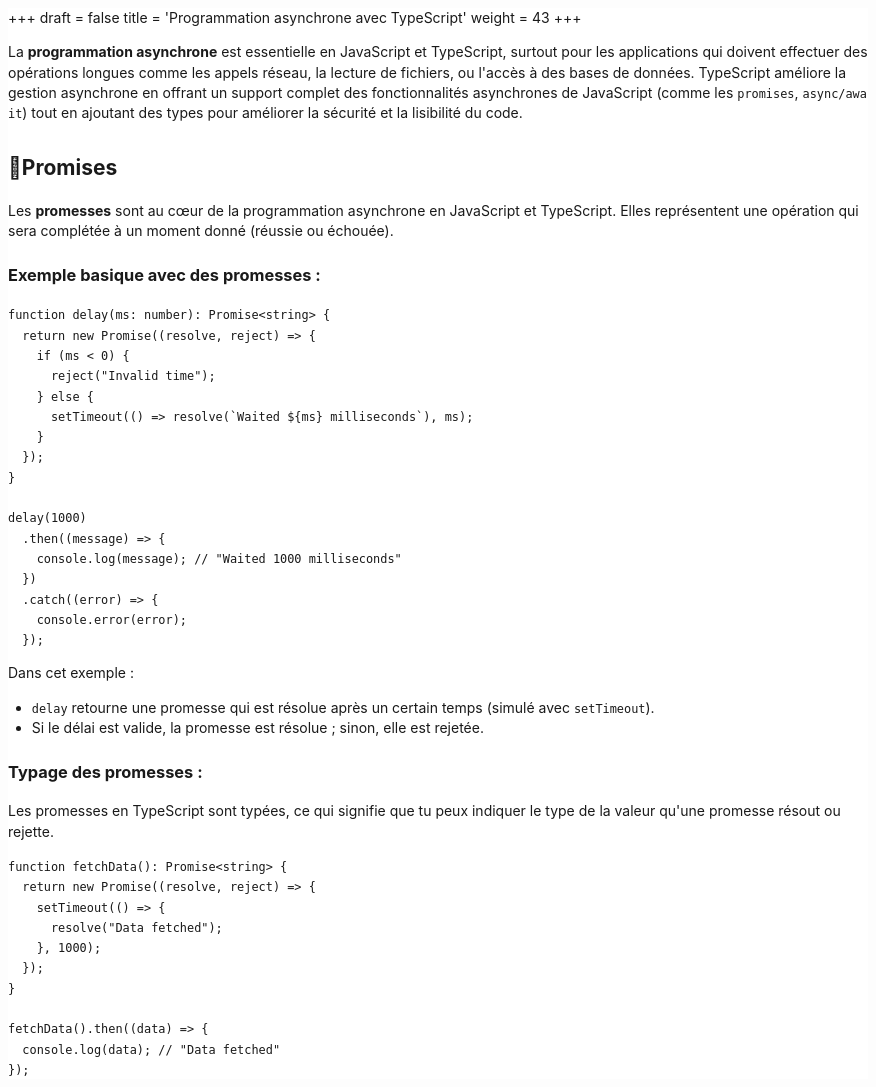 +++
draft = false
title = 'Programmation asynchrone avec TypeScript'
weight = 43
+++


La **programmation asynchrone** est essentielle en JavaScript et TypeScript, surtout pour les applications qui doivent effectuer des opérations longues comme les appels réseau, la lecture de fichiers, ou l'accès à des bases de données. TypeScript améliore la gestion asynchrone en offrant un support complet des fonctionnalités asynchrones de JavaScript (comme les `promises`, `async/await`) tout en ajoutant des types pour améliorer la sécurité et la lisibilité du code.

## 🔹**Promises**

Les **promesses** sont au cœur de la programmation asynchrone en JavaScript et TypeScript. Elles représentent une opération qui sera complétée à un moment donné (réussie ou échouée).

### Exemple basique avec des promesses :

```tsx
function delay(ms: number): Promise<string> {
  return new Promise((resolve, reject) => {
    if (ms < 0) {
      reject("Invalid time");
    } else {
      setTimeout(() => resolve(`Waited ${ms} milliseconds`), ms);
    }
  });
}

delay(1000)
  .then((message) => {
    console.log(message); // "Waited 1000 milliseconds"
  })
  .catch((error) => {
    console.error(error);
  });
```

Dans cet exemple :

- `delay` retourne une promesse qui est résolue après un certain temps (simulé avec `setTimeout`).
- Si le délai est valide, la promesse est résolue ; sinon, elle est rejetée.

### Typage des promesses :

Les promesses en TypeScript sont typées, ce qui signifie que tu peux indiquer le type de la valeur qu'une promesse résout ou rejette.

```tsx
function fetchData(): Promise<string> {
  return new Promise((resolve, reject) => {
    setTimeout(() => {
      resolve("Data fetched");
    }, 1000);
  });
}

fetchData().then((data) => {
  console.log(data); // "Data fetched"
});
```
